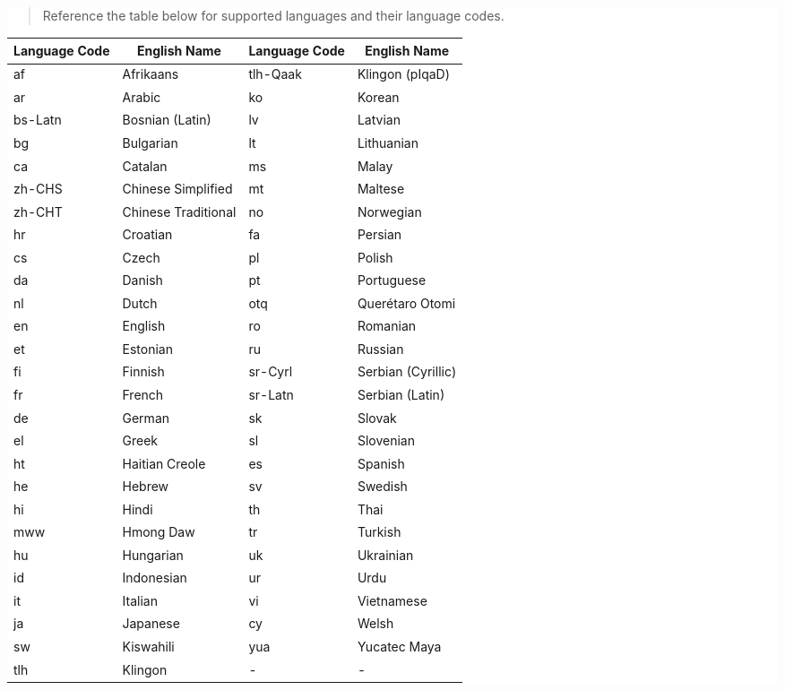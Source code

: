 ```cpp
```

> Reference the table below for supported languages and their language codes.

| Language Code | English Name        | Language Code | English Name       |
|---------------|---------------------|---------------|--------------------|
| af            | Afrikaans           | tlh-Qaak      | Klingon (pIqaD)    |
| ar            | Arabic              | ko            | Korean             |
| bs-Latn       | Bosnian (Latin)     | lv            | Latvian            |
| bg            | Bulgarian           | lt            | Lithuanian         |
| ca            | Catalan             | ms            | Malay              |
| zh-CHS        | Chinese Simplified  | mt            | Maltese            |
| zh-CHT        | Chinese Traditional | no            | Norwegian          |
| hr            | Croatian            | fa            | Persian            |
| cs            | Czech               | pl            | Polish             |
| da            | Danish              | pt            | Portuguese         |
| nl            | Dutch               | otq           | Querétaro Otomi    |
| en            | English             | ro            | Romanian           |
| et            | Estonian            | ru            | Russian            |
| fi            | Finnish             | sr-Cyrl       | Serbian (Cyrillic) |
| fr            | French              | sr-Latn       | Serbian (Latin)    |
| de            | German              | sk            | Slovak             |
| el            | Greek               | sl            | Slovenian          |
| ht            | Haitian Creole      | es            | Spanish            |
| he            | Hebrew              | sv            | Swedish            |
| hi            | Hindi               | th            | Thai               |
| mww           | Hmong Daw           | tr            | Turkish            |
| hu            | Hungarian           | uk            | Ukrainian          |
| id            | Indonesian          | ur            | Urdu               |
| it            | Italian             | vi            | Vietnamese         |
| ja            | Japanese            | cy            | Welsh              |
| sw            | Kiswahili           | yua           | Yucatec Maya       |
| tlh           | Klingon             |     -         |          -         |
